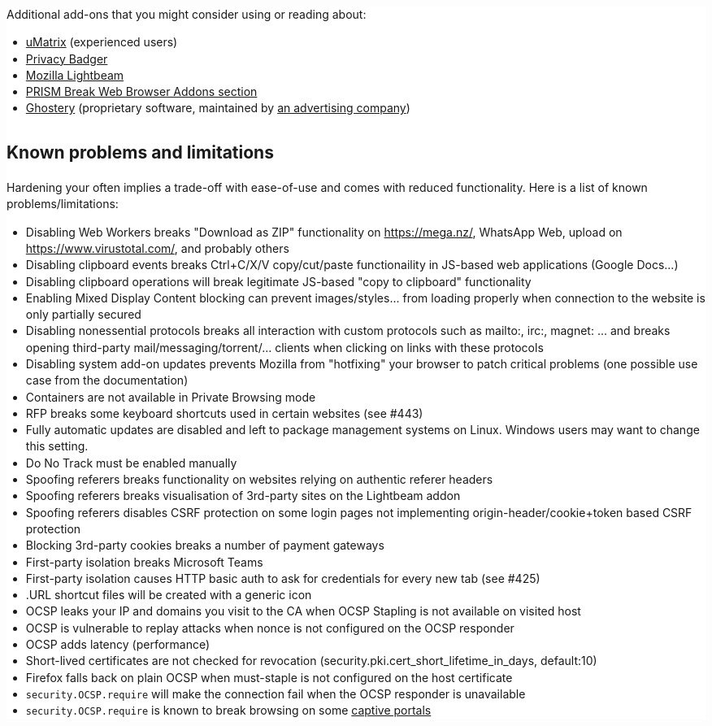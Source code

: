 Additional add-ons that you might consider using or reading about:

* [uMatrix](https://addons.mozilla.org/en-US/firefox/addon/umatrix/) (experienced users)
* [Privacy Badger](https://www.eff.org/privacybadger)
* [Mozilla Lightbeam](https://www.mozilla.org/en-US/lightbeam/)
* [PRISM Break Web Browser Addons section](https://prism-break.org/en/subcategories/gnu-linux-web-browser-addons/)
* [Ghostery](https://www.ghostery.com/) (proprietary software, maintained by [an advertising company](https://en.wikipedia.org/wiki/Ghostery))

## Known problems and limitations

Hardening your often implies a trade-off with ease-of-use and comes with reduced functionality. Here is a list of known problems/limitations:


* Disabling Web Workers breaks "Download as ZIP" functionality on https://mega.nz/, WhatsApp Web, upload on https://www.virustotal.com/,  and probably others
* Disabling clipboard events breaks Ctrl+C/X/V copy/cut/paste functionaility in JS-based web applications (Google Docs...)
* Disabling clipboard operations will break legitimate JS-based "copy to clipboard" functionality
* Enabling Mixed Display Content blocking can prevent images/styles... from loading properly when connection to the website is only partially secured
* Disabling nonessential protocols breaks all interaction with custom protocols such as mailto:, irc:, magnet: ... and breaks opening third-party mail/messaging/torrent/... clients when clicking on links with these protocols
* Disabling system add-on updates prevents Mozilla from "hotfixing" your browser to patch critical problems (one possible use case from the documentation)
* Containers are not available in Private Browsing mode
* RFP breaks some keyboard shortcuts used in certain websites (see #443)
* Fully automatic updates are disabled and left to package management systems on Linux. Windows users may want to change this setting.
* Do No Track must be enabled manually
* Spoofing referers breaks functionality on websites relying on authentic referer headers
* Spoofing referers breaks visualisation of 3rd-party sites on the Lightbeam addon
* Spoofing referers disables CSRF protection on some login pages not implementing origin-header/cookie+token based CSRF protection
* Blocking 3rd-party cookies breaks a number of payment gateways
* First-party isolation breaks Microsoft Teams
* First-party isolation causes HTTP basic auth to ask for credentials for every new tab (see #425)
* .URL shortcut files will be created with a generic icon
* OCSP leaks your IP and domains you visit to the CA when OCSP Stapling is not available on visited host
* OCSP is vulnerable to replay attacks when nonce is not configured on the OCSP responder
* OCSP adds latency (performance)
* Short-lived certificates are not checked for revocation (security.pki.cert_short_lifetime_in_days, default:10)
* Firefox falls back on plain OCSP when must-staple is not configured on the host certificate
* `security.OCSP.require` will make the connection fail when the OCSP responder is unavailable
* `security.OCSP.require` is known to break browsing on some [captive portals](https://en.wikipedia.org/wiki/Captive_portal)

